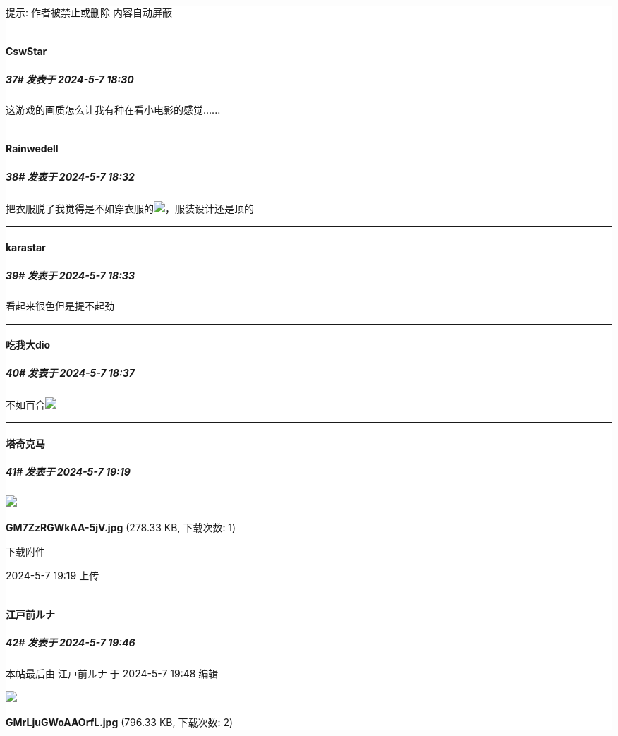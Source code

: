 提示: 作者被禁止或删除 内容自动屏蔽

*****

####  CswStar  
##### 37#       发表于 2024-5-7 18:30

这游戏的画质怎么让我有种在看小电影的感觉......

*****

####  Rainwedell  
##### 38#       发表于 2024-5-7 18:32

把衣服脱了我觉得是不如穿衣服的<img src="https://static.saraba1st.com/image/smiley/face2017/067.png" referrerpolicy="no-referrer">，服装设计还是顶的

*****

####  karastar  
##### 39#       发表于 2024-5-7 18:33

看起来很色但是提不起劲

*****

####  吃我大dio  
##### 40#       发表于 2024-5-7 18:37

不如百合<img src="https://static.saraba1st.com/image/smiley/face2017/080.png" referrerpolicy="no-referrer">


*****

####  塔奇克马  
##### 41#       发表于 2024-5-7 19:19

<img src="https://img.saraba1st.com/forum/202405/07/191900ey8o9mau3ybam9yx.jpg" referrerpolicy="no-referrer">

<strong>GM7ZzRGWkAA-5jV.jpg</strong> (278.33 KB, 下载次数: 1)

下载附件

2024-5-7 19:19 上传

*****

####  江戸前ルナ  
##### 42#       发表于 2024-5-7 19:46

 本帖最后由 江戸前ルナ 于 2024-5-7 19:48 编辑 

<img src="https://img.saraba1st.com/forum/202405/07/194541h5vd5q5oiibixdix.jpg" referrerpolicy="no-referrer">

<strong>GMrLjuGWoAAOrfL.jpg</strong> (796.33 KB, 下载次数: 2)
